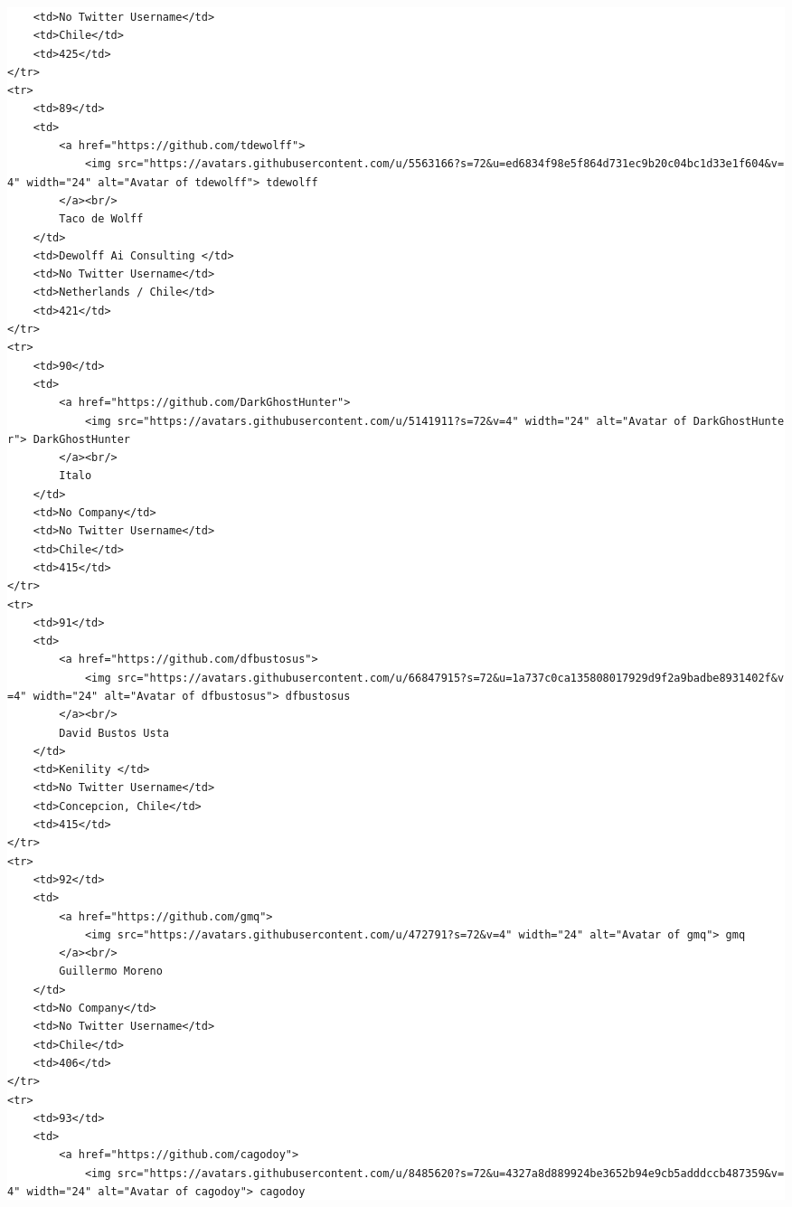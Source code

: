 		<td>No Twitter Username</td>
		<td>Chile</td>
		<td>425</td>
	</tr>
	<tr>
		<td>89</td>
		<td>
			<a href="https://github.com/tdewolff">
				<img src="https://avatars.githubusercontent.com/u/5563166?s=72&u=ed6834f98e5f864d731ec9b20c04bc1d33e1f604&v=4" width="24" alt="Avatar of tdewolff"> tdewolff
			</a><br/>
			Taco de Wolff
		</td>
		<td>Dewolff Ai Consulting </td>
		<td>No Twitter Username</td>
		<td>Netherlands / Chile</td>
		<td>421</td>
	</tr>
	<tr>
		<td>90</td>
		<td>
			<a href="https://github.com/DarkGhostHunter">
				<img src="https://avatars.githubusercontent.com/u/5141911?s=72&v=4" width="24" alt="Avatar of DarkGhostHunter"> DarkGhostHunter
			</a><br/>
			Italo
		</td>
		<td>No Company</td>
		<td>No Twitter Username</td>
		<td>Chile</td>
		<td>415</td>
	</tr>
	<tr>
		<td>91</td>
		<td>
			<a href="https://github.com/dfbustosus">
				<img src="https://avatars.githubusercontent.com/u/66847915?s=72&u=1a737c0ca135808017929d9f2a9badbe8931402f&v=4" width="24" alt="Avatar of dfbustosus"> dfbustosus
			</a><br/>
			David Bustos Usta
		</td>
		<td>Kenility </td>
		<td>No Twitter Username</td>
		<td>Concepcion, Chile</td>
		<td>415</td>
	</tr>
	<tr>
		<td>92</td>
		<td>
			<a href="https://github.com/gmq">
				<img src="https://avatars.githubusercontent.com/u/472791?s=72&v=4" width="24" alt="Avatar of gmq"> gmq
			</a><br/>
			Guillermo Moreno
		</td>
		<td>No Company</td>
		<td>No Twitter Username</td>
		<td>Chile</td>
		<td>406</td>
	</tr>
	<tr>
		<td>93</td>
		<td>
			<a href="https://github.com/cagodoy">
				<img src="https://avatars.githubusercontent.com/u/8485620?s=72&u=4327a8d889924be3652b94e9cb5adddccb487359&v=4" width="24" alt="Avatar of cagodoy"> cagodoy
